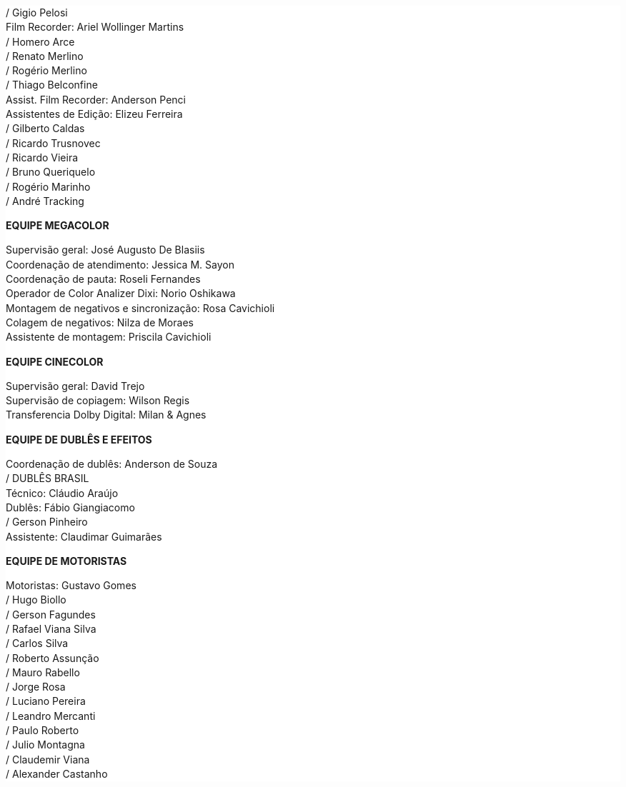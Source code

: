 / Gigio Pelosi\
Film Recorder: Ariel Wollinger Martins\
/ Homero Arce\
/ Renato Merlino\
/ Rogério Merlino\
/ Thiago Belconfine\
Assist. Film Recorder: Anderson Penci\
Assistentes de Edição: Elizeu Ferreira\
/ Gilberto Caldas\
/ Ricardo Trusnovec\
/ Ricardo Vieira\
/ Bruno Queriquelo\
/ Rogério Marinho\
/ André Tracking

**EQUIPE MEGACOLOR**

Supervisão geral: José Augusto De Blasiis\
Coordenação de atendimento: Jessica M. Sayon\
Coordenação de pauta: Roseli Fernandes\
Operador de Color Analizer Dixi: Norio Oshikawa\
Montagem de negativos e sincronização: Rosa Cavichioli\
Colagem de negativos: Nilza de Moraes\
Assistente de montagem: Priscila Cavichioli

**EQUIPE CINECOLOR**

Supervisão geral: David Trejo\
Supervisão de copiagem: Wilson Regis\
Transferencia Dolby Digital: Milan & Agnes

**EQUIPE DE DUBLÊS E EFEITOS**

Coordenação de dublês: Anderson de Souza\
/ DUBLÊS BRASIL\
Técnico: Cláudio Araújo\
Dublês: Fábio Giangiacomo\
/ Gerson Pinheiro\
Assistente: Claudimar Guimarães

**EQUIPE DE MOTORISTAS**

Motoristas: Gustavo Gomes\
/ Hugo Biollo\
/ Gerson Fagundes\
/ Rafael Viana Silva\
/ Carlos Silva\
/ Roberto Assunção\
/ Mauro Rabello\
/ Jorge Rosa\
/ Luciano Pereira\
/ Leandro Mercanti\
/ Paulo Roberto\
/ Julio Montagna\
/ Claudemir Viana\
/ Alexander Castanho
